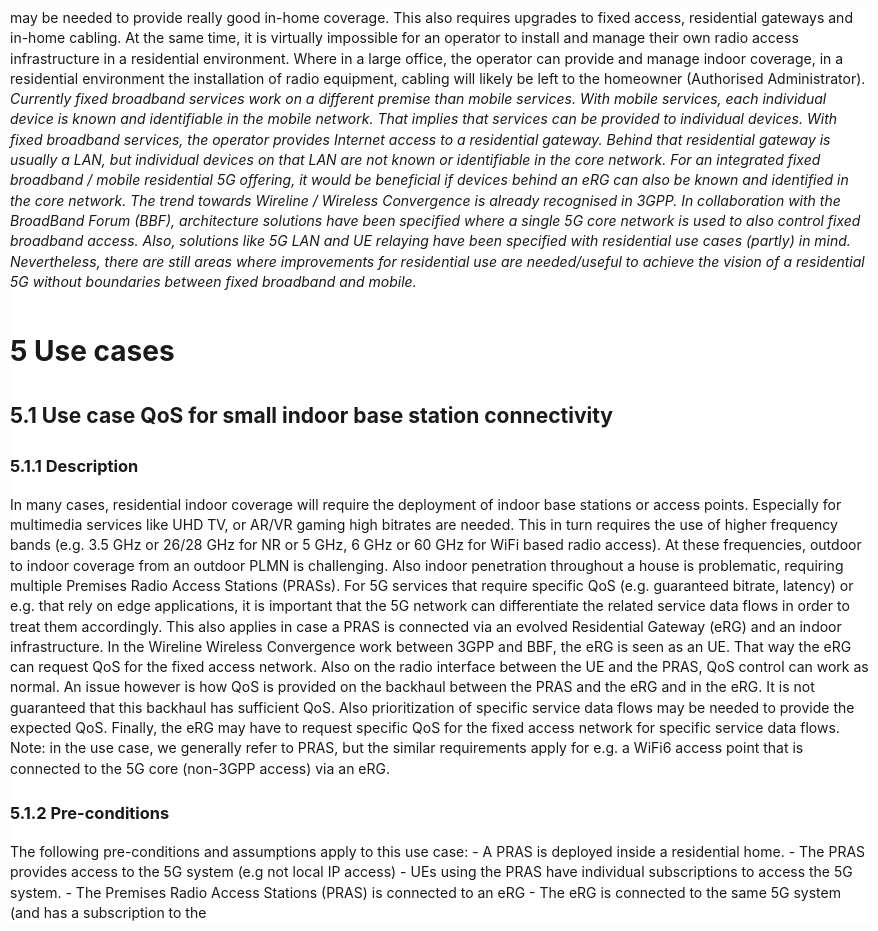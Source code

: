 may be needed to provide really good in-home coverage. This also requires
upgrades to fixed access, residential gateways and in-home cabling. At the
same time, it is virtually impossible for an operator to install and manage
their own radio access infrastructure in a residential environment. Where in a
large office, the operator can provide and manage indoor coverage, in a
residential environment the installation of radio equipment, cabling will
likely be left to the homeowner (Authorised Administrator).
_Currently fixed broadband services work on a different premise than mobile
services. With mobile services, each individual device is known and
identifiable in the mobile network. That implies that services can be provided
to individual devices. With fixed broadband services, the operator provides
Internet access to a residential gateway. Behind that residential gateway is
usually a LAN, but individual devices on that LAN are not known or
identifiable in the core network. For an integrated fixed broadband / mobile
residential 5G offering, it would be beneficial if devices behind an eRG can
also be known and identified in the core network._
_The trend towards Wireline / Wireless Convergence is already recognised in
3GPP. In collaboration with the BroadBand Forum (BBF), architecture solutions
have been specified where a single 5G core network is used to also control
fixed broadband access. Also, solutions like 5G LAN and UE relaying have been
specified with residential use cases (partly) in mind. Nevertheless, there are
still areas where improvements for residential use are needed/useful to
achieve the vision of a residential 5G without boundaries between fixed
broadband and mobile._
# 5 Use cases
## 5.1 Use case QoS for small indoor base station connectivity
### 5.1.1 Description
In many cases, residential indoor coverage will require the deployment of
indoor base stations or access points. Especially for multimedia services like
UHD TV, or AR/VR gaming high bitrates are needed. This in turn requires the
use of higher frequency bands (e.g. 3.5 GHz or 26/28 GHz for NR or 5 GHz, 6
GHz or 60 GHz for WiFi based radio access). At these frequencies, outdoor to
indoor coverage from an outdoor PLMN is challenging. Also indoor penetration
throughout a house is problematic, requiring multiple Premises Radio Access
Stations (PRASs).
For 5G services that require specific QoS (e.g. guaranteed bitrate, latency)
or e.g. that rely on edge applications, it is important that the 5G network
can differentiate the related service data flows in order to treat them
accordingly. This also applies in case a PRAS is connected via an evolved
Residential Gateway (eRG) and an indoor infrastructure. In the Wireline
Wireless Convergence work between 3GPP and BBF, the eRG is seen as an UE. That
way the eRG can request QoS for the fixed access network. Also on the radio
interface between the UE and the PRAS, QoS control can work as normal. An
issue however is how QoS is provided on the backhaul between the PRAS and the
eRG and in the eRG. It is not guaranteed that this backhaul has sufficient
QoS. Also prioritization of specific service data flows may be needed to
provide the expected QoS. Finally, the eRG may have to request specific QoS
for the fixed access network for specific service data flows.
Note: in the use case, we generally refer to PRAS, but the similar
requirements apply for e.g. a WiFi6 access point that is connected to the 5G
core (non-3GPP access) via an eRG.
### 5.1.2 Pre-conditions
The following pre-conditions and assumptions apply to this use case:
\- A PRAS is deployed inside a residential home.
\- The PRAS provides access to the 5G system (e.g not local IP access)
\- UEs using the PRAS have individual subscriptions to access the 5G system.
\- The Premises Radio Access Stations (PRAS) is connected to an eRG
\- The eRG is connected to the same 5G system (and has a subscription to the
